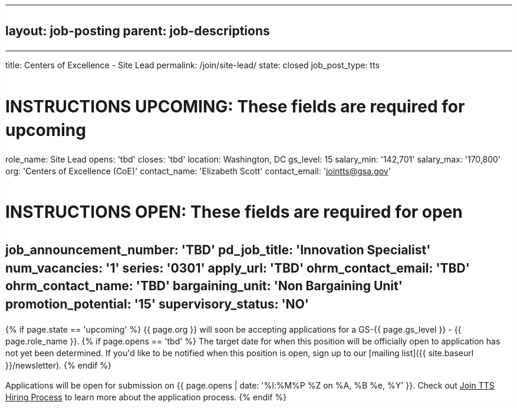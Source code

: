 
---
layout: job-posting
parent: job-descriptions
---

---
title: Centers of Excellence - Site Lead
permalink: /join/site-lead/
state: closed
job_post_type: tts

# INSTRUCTIONS UPCOMING: These fields are required for upcoming
role_name: Site Lead
opens: 'tbd'
closes: 'tbd'
location: Washington, DC
gs_level: 15
salary_min: '142,701'
salary_max: '170,800'
org: 'Centers of Excellence (CoE)'
contact_name: 'Elizabeth Scott'
contact_email: 'jointts@gsa.gov'

# INSTRUCTIONS OPEN: These fields are required for open

job_announcement_number: 'TBD'
pd_job_title: 'Innovation Specialist'
num_vacancies: '1'
series: '0301'
apply_url: 'TBD'
ohrm_contact_email: 'TBD'
ohrm_contact_name: 'TBD'
bargaining_unit: 'Non Bargaining Unit'
promotion_potential: '15'
supervisory_status: 'NO'
---

{% if page.state == 'upcoming' %}
{{ page.org }} will soon be accepting applications for a GS-{{ page.gs_level }} - {{ page.role_name }}.
  {% if page.opens == 'tbd' %} The target date for when this position will be officially open to application has not yet been determined. If you'd like to be notified when this position is open, sign up to our [mailing list]({{ site.baseurl }}/newsletter).
  {% endif %}
  
  Applications will be open for submission on {{ page.opens | date: '%l:%M%P %Z on %A, %B %e, %Y' }}. Check out [Join TTS Hiring Process]({{site.baseurl}}/hiring-process/) to learn more about the application process. 
{% endif %}
